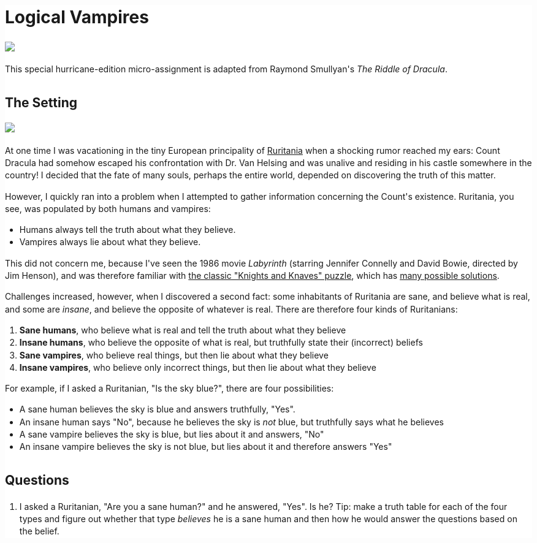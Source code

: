 # Logical Vampires

<img src="https://imageproxy.ifunny.co/crop:x-20,resize:640x,quality:90x75/images/21f74385e55a83c580e0dbd37efa15ee3639ef48592574819ee995d11375de6b_1.jpg" width="33%" />

</br>

This special hurricane-edition micro-assignment is adapted from Raymond Smullyan's *The Riddle of Dracula*.

## The Setting

<img src="https://i1.sndcdn.com/artworks-000192087652-xnuxmw-t500x500.jpg" width="33%" />

</br>

At one time I was vacationing in the tiny European principality of [Ruritania](https://tvtropes.org/pmwiki/pmwiki.php/Literature/ThePrisonerOfZenda) when a shocking rumor reached my ears: Count Dracula had somehow escaped his confrontation with Dr. Van Helsing and was unalive and residing in his castle somewhere in the country! I decided that the fate of many souls, perhaps the entire world, depended on discovering the truth of this matter.

However, I quickly ran into a problem when I attempted to gather information concerning the Count's existence. Ruritania, you see, was populated by both humans and vampires:

- Humans always tell the truth about what they believe.
- Vampires always lie about what they believe.

This did not concern me, because I've seen the 1986 movie *Labyrinth* (starring Jennifer Connelly and David Bowie, directed by Jim Henson), and was therefore familiar with [the classic "Knights and Knaves" puzzle](https://www.youtube.com/watch?v=ReFhu8KYbmU), which has [many possible solutions](https://www.giantitp.com/comics/oots0327.html).

Challenges increased, however, when I discovered a second fact: some inhabitants of Ruritania are sane, and believe what is real, and some are *insane*, and believe the opposite of whatever is real. There are therefore four kinds of Ruritanians:

1. **Sane humans**, who believe what is real and tell the truth about what they believe
2. **Insane humans**, who believe the opposite of what is real, but truthfully state their (incorrect) beliefs
3. **Sane vampires**, who believe real things, but then lie about what they believe
4. **Insane vampires**, who believe only incorrect things, but then lie about what they believe

For example, if I asked a Ruritanian, "Is the sky blue?", there are four possibilities:

- A sane human believes the sky is blue and answers truthfully, "Yes".
- An insane human says "No", because he believes the sky is *not* blue, but truthfully says what he believes
- A sane vampire believes the sky is blue, but lies about it and answers, "No"
- An insane vampire believes the sky is not blue, but lies about it and therefore answers "Yes"

## Questions

1. I asked a Ruritanian, "Are you a sane human?" and he answered, "Yes". Is he?  Tip: make a truth table for each of the four types and figure out whether that type *believes* he is a sane human and then how he would answer the questions based on the belief.
